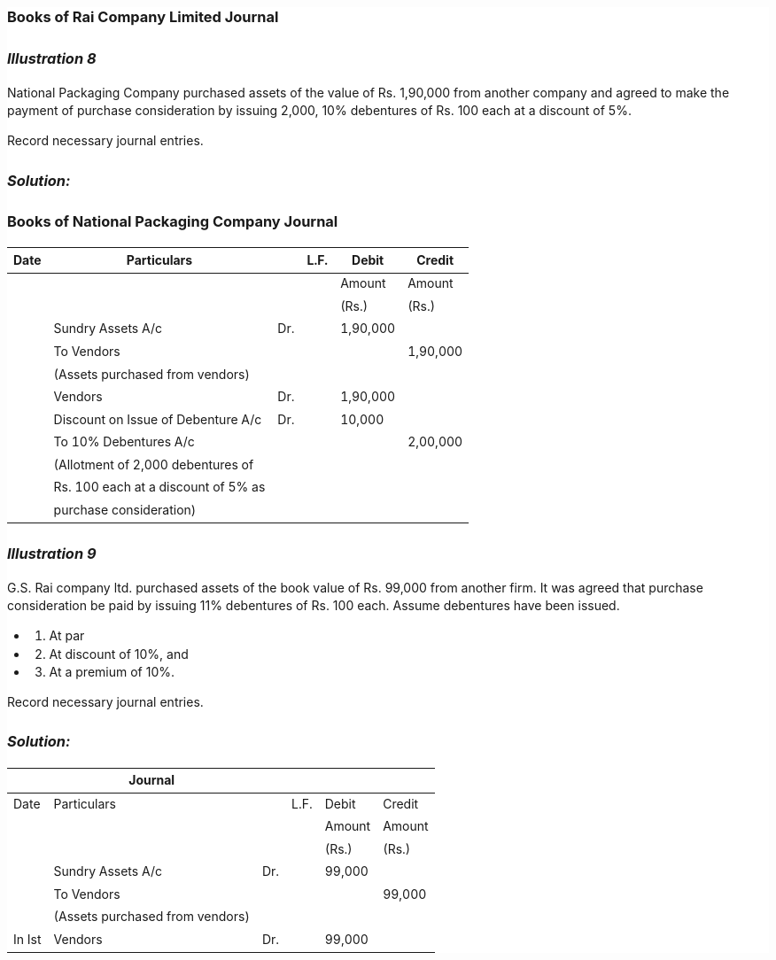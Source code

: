 
### **Books of Rai Company Limited Journal**

### *Illustration 8*

National Packaging Company purchased assets of the value of Rs. 1,90,000 from another company and agreed to make the payment of purchase consideration by issuing 2,000, 10% debentures of Rs. 100 each at a discount of 5%.

Record necessary journal entries.

### *Solution:*

### **Books of National Packaging Company Journal**

| Date | Particulars |  | L.F. | Debit | Credit |
| --- | --- | --- | --- | --- | --- |
|  |  |  |  | Amount | Amount |
|  |  |  |  | (Rs.) | (Rs.) |
|  | Sundry Assets A/c | Dr. |  | 1,90,000 |  |
|  | To Vendors |  |  |  | 1,90,000 |
|  | (Assets purchased from vendors) |  |  |  |  |
|  | Vendors | Dr. |  | 1,90,000 |  |
|  | Discount on Issue of Debenture A/c | Dr. |  | 10,000 |  |
|  | To 10% Debentures A/c |  |  |  | 2,00,000 |
|  | (Allotment of 2,000 debentures of |  |  |  |  |
|  | Rs. 100 each at a discount of 5% as |  |  |  |  |
|  | purchase consideration) |  |  |  |  |

### *Illustration 9*

G.S. Rai company ltd. purchased assets of the book value of Rs. 99,000 from another firm. It was agreed that purchase consideration be paid by issuing 11% debentures of Rs. 100 each. Assume debentures have been issued.

- 1. At par
- 2. At discount of 10%, and
- 3. At a premium of 10%.

Record necessary journal entries.

### *Solution:*

|  | Journal |  |  |  |  |
| --- | --- | --- | --- | --- | --- |
| Date | Particulars |  | L.F. | Debit | Credit |
|  |  |  |  | Amount | Amount |
|  |  |  |  | (Rs.) | (Rs.) |
|  | Sundry Assets A/c | Dr. |  | 99,000 |  |
|  | To Vendors |  |  |  | 99,000 |
|  | (Assets purchased from vendors) |  |  |  |  |
| In Ist | Vendors | Dr. |  | 99,000 |  |